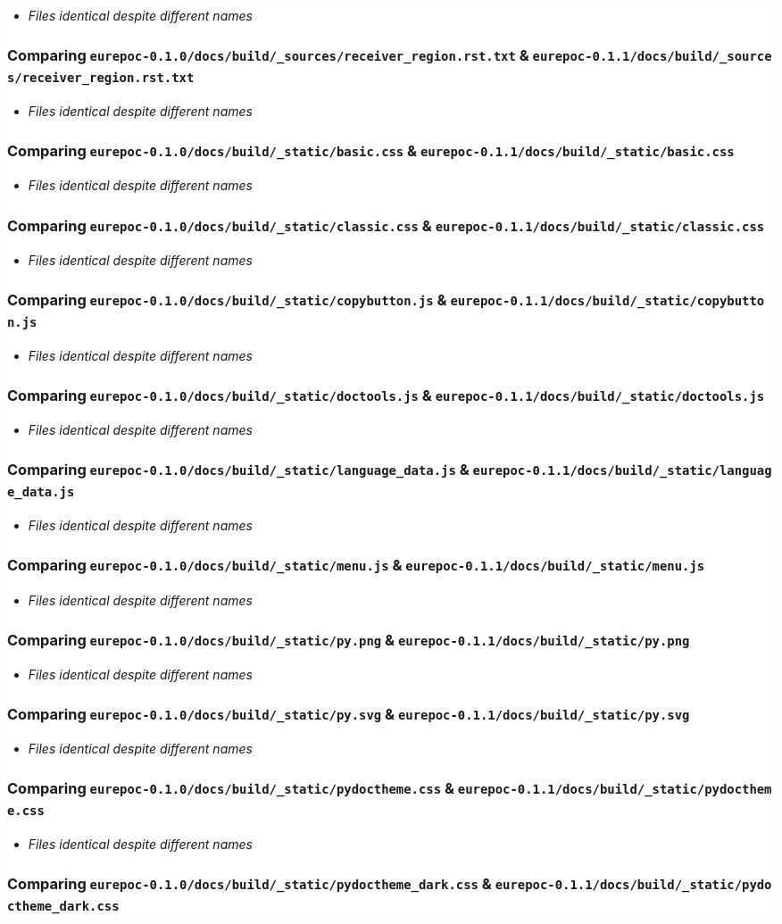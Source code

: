  * *Files identical despite different names*

### Comparing `eurepoc-0.1.0/docs/build/_sources/receiver_region.rst.txt` & `eurepoc-0.1.1/docs/build/_sources/receiver_region.rst.txt`

 * *Files identical despite different names*

### Comparing `eurepoc-0.1.0/docs/build/_static/basic.css` & `eurepoc-0.1.1/docs/build/_static/basic.css`

 * *Files identical despite different names*

### Comparing `eurepoc-0.1.0/docs/build/_static/classic.css` & `eurepoc-0.1.1/docs/build/_static/classic.css`

 * *Files identical despite different names*

### Comparing `eurepoc-0.1.0/docs/build/_static/copybutton.js` & `eurepoc-0.1.1/docs/build/_static/copybutton.js`

 * *Files identical despite different names*

### Comparing `eurepoc-0.1.0/docs/build/_static/doctools.js` & `eurepoc-0.1.1/docs/build/_static/doctools.js`

 * *Files identical despite different names*

### Comparing `eurepoc-0.1.0/docs/build/_static/language_data.js` & `eurepoc-0.1.1/docs/build/_static/language_data.js`

 * *Files identical despite different names*

### Comparing `eurepoc-0.1.0/docs/build/_static/menu.js` & `eurepoc-0.1.1/docs/build/_static/menu.js`

 * *Files identical despite different names*

### Comparing `eurepoc-0.1.0/docs/build/_static/py.png` & `eurepoc-0.1.1/docs/build/_static/py.png`

 * *Files identical despite different names*

### Comparing `eurepoc-0.1.0/docs/build/_static/py.svg` & `eurepoc-0.1.1/docs/build/_static/py.svg`

 * *Files identical despite different names*

### Comparing `eurepoc-0.1.0/docs/build/_static/pydoctheme.css` & `eurepoc-0.1.1/docs/build/_static/pydoctheme.css`

 * *Files identical despite different names*

### Comparing `eurepoc-0.1.0/docs/build/_static/pydoctheme_dark.css` & `eurepoc-0.1.1/docs/build/_static/pydoctheme_dark.css`
